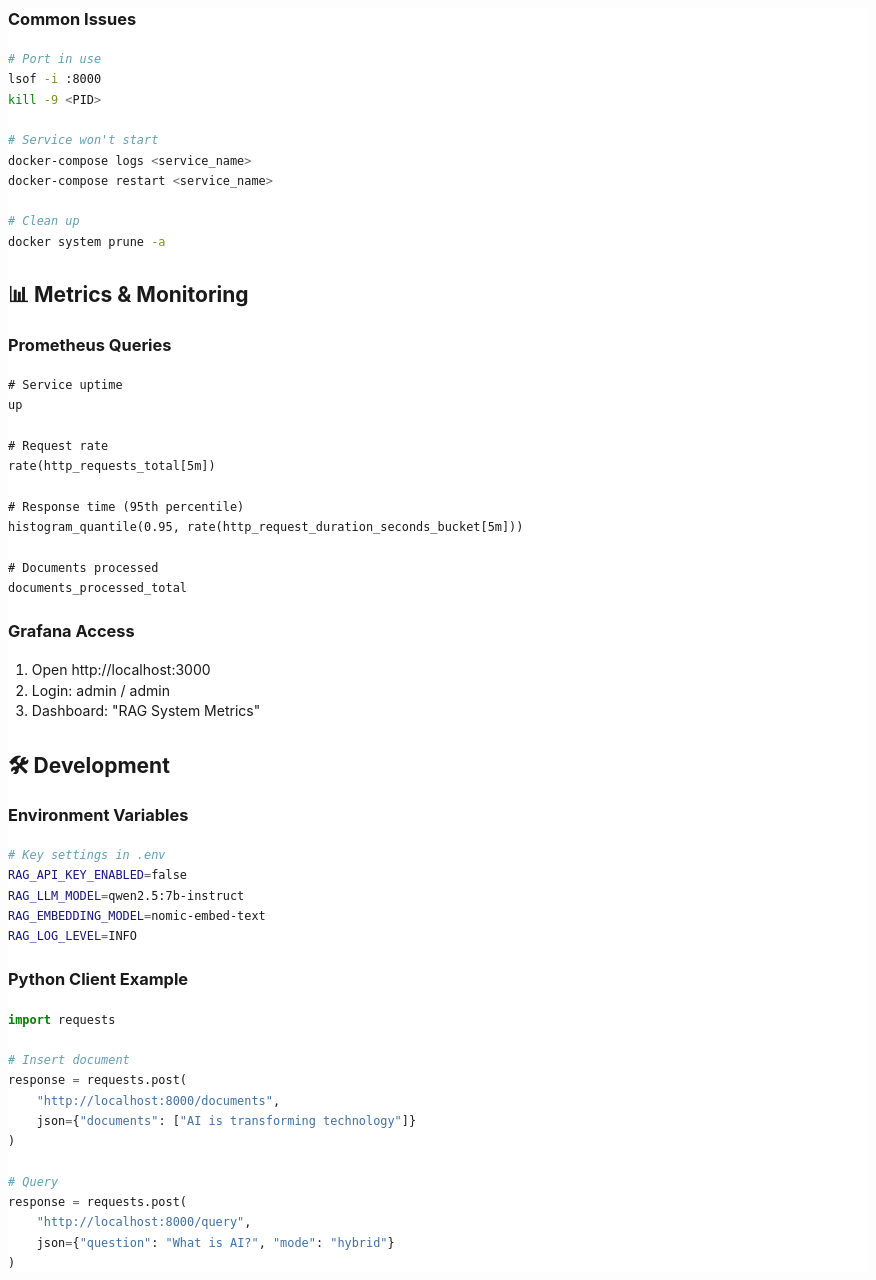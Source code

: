 ### Common Issues
```bash
# Port in use
lsof -i :8000
kill -9 <PID>

# Service won't start
docker-compose logs <service_name>
docker-compose restart <service_name>

# Clean up
docker system prune -a
```

## 📊 Metrics & Monitoring

### Prometheus Queries
```
# Service uptime
up

# Request rate
rate(http_requests_total[5m])

# Response time (95th percentile)
histogram_quantile(0.95, rate(http_request_duration_seconds_bucket[5m]))

# Documents processed
documents_processed_total
```

### Grafana Access
1. Open http://localhost:3000
2. Login: admin / admin
3. Dashboard: "RAG System Metrics"

## 🛠️ Development

### Environment Variables
```bash
# Key settings in .env
RAG_API_KEY_ENABLED=false
RAG_LLM_MODEL=qwen2.5:7b-instruct
RAG_EMBEDDING_MODEL=nomic-embed-text
RAG_LOG_LEVEL=INFO
```

### Python Client Example
```python
import requests

# Insert document
response = requests.post(
    "http://localhost:8000/documents",
    json={"documents": ["AI is transforming technology"]}
)

# Query
response = requests.post(
    "http://localhost:8000/query",
    json={"question": "What is AI?", "mode": "hybrid"}
)
```